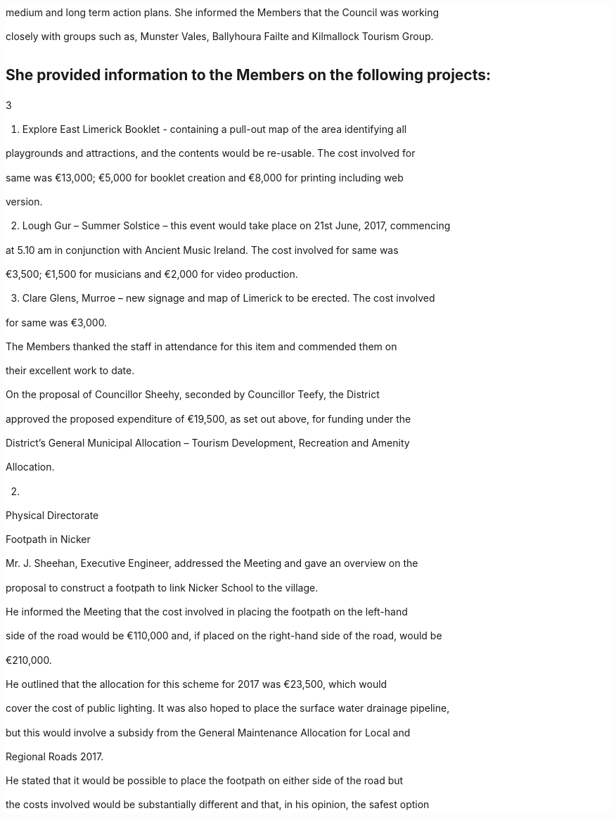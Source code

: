 medium and long term action plans. She informed the Members that the Council was working

closely with groups such as, Munster Vales, Ballyhoura Failte and Kilmallock Tourism Group.

She provided information to the Members on the following projects:
---
3

1. Explore East Limerick Booklet - containing a pull-out map of the area identifying all

playgrounds and attractions, and the contents would be re-usable. The cost involved for

same was €13,000; €5,000 for booklet creation and €8,000 for printing including web

version.

2. Lough Gur – Summer Solstice – this event would take place on 21st June, 2017, commencing

at 5.10 am in conjunction with Ancient Music Ireland. The cost involved for same was

€3,500; €1,500 for musicians and €2,000 for video production.

3. Clare Glens, Murroe – new signage and map of Limerick to be erected. The cost involved

for same was €3,000.

The Members thanked the staff in attendance for this item and commended them on

their excellent work to date.

On the proposal of Councillor Sheehy, seconded by Councillor Teefy, the District

approved the proposed expenditure of €19,500, as set out above, for funding under the

District’s General Municipal Allocation – Tourism Development, Recreation and Amenity

Allocation.

2.

Physical Directorate

Footpath in Nicker

Mr. J. Sheehan, Executive Engineer, addressed the Meeting and gave an overview on the

proposal to construct a footpath to link Nicker School to the village.

He informed the Meeting that the cost involved in placing the footpath on the left-hand

side of the road would be €110,000 and, if placed on the right-hand side of the road, would be

€210,000.

He outlined that the allocation for this scheme for 2017 was €23,500, which would

cover the cost of public lighting. It was also hoped to place the surface water drainage pipeline,

but this would involve a subsidy from the General Maintenance Allocation for Local and

Regional Roads 2017.

He stated that it would be possible to place the footpath on either side of the road but

the costs involved would be substantially different and that, in his opinion, the safest option
